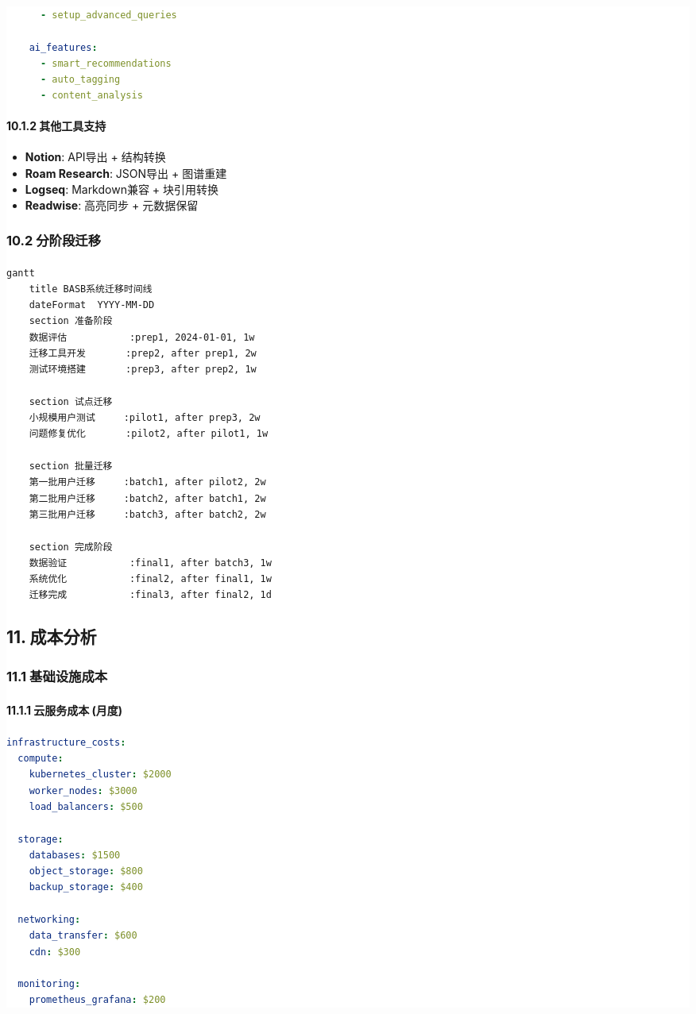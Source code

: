 ```yaml
      - setup_advanced_queries
    
    ai_features:
      - smart_recommendations
      - auto_tagging
      - content_analysis
```

#### 10.1.2 其他工具支持
- **Notion**: API导出 + 结构转换
- **Roam Research**: JSON导出 + 图谱重建
- **Logseq**: Markdown兼容 + 块引用转换
- **Readwise**: 高亮同步 + 元数据保留

### 10.2 分阶段迁移

```mermaid
gantt
    title BASB系统迁移时间线
    dateFormat  YYYY-MM-DD
    section 准备阶段
    数据评估           :prep1, 2024-01-01, 1w
    迁移工具开发       :prep2, after prep1, 2w
    测试环境搭建       :prep3, after prep2, 1w
    
    section 试点迁移
    小规模用户测试     :pilot1, after prep3, 2w
    问题修复优化       :pilot2, after pilot1, 1w
    
    section 批量迁移
    第一批用户迁移     :batch1, after pilot2, 2w
    第二批用户迁移     :batch2, after batch1, 2w
    第三批用户迁移     :batch3, after batch2, 2w
    
    section 完成阶段
    数据验证           :final1, after batch3, 1w
    系统优化           :final2, after final1, 1w
    迁移完成           :final3, after final2, 1d
```

## 11. 成本分析

### 11.1 基础设施成本

#### 11.1.1 云服务成本 (月度)
```yaml
infrastructure_costs:
  compute:
    kubernetes_cluster: $2000
    worker_nodes: $3000
    load_balancers: $500
  
  storage:
    databases: $1500
    object_storage: $800
    backup_storage: $400
  
  networking:
    data_transfer: $600
    cdn: $300
  
  monitoring:
    prometheus_grafana: $200
```